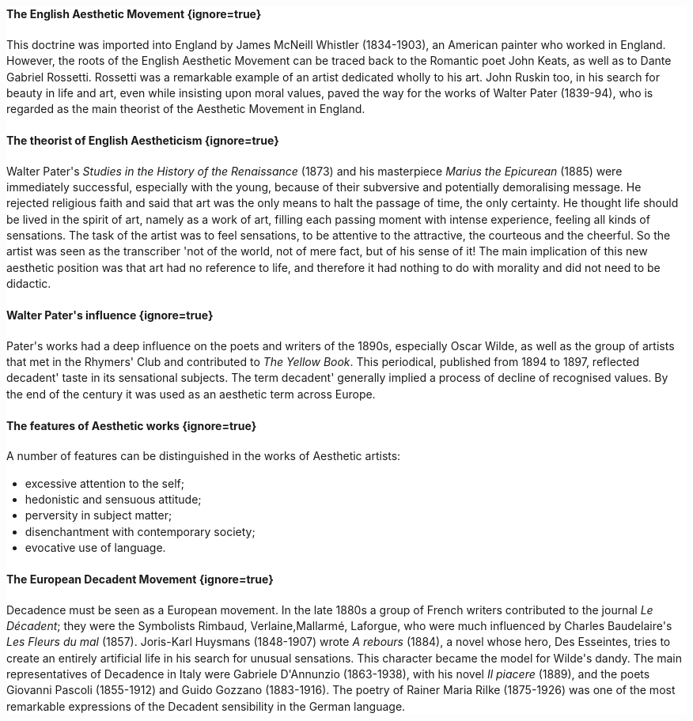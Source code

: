 #### The English Aesthetic Movement {ignore=true}

This doctrine was imported into England by James McNeill Whistler (1834-1903), an American painter who worked in England.
However, the roots of the English Aesthetic Movement can be traced back to the Romantic poet John Keats, as well as to Dante Gabriel Rossetti. Rossetti was a remarkable example of an artist dedicated wholly to his art. John Ruskin too, in his search for beauty in life and art, even while insisting upon moral values, paved the way for the works of Walter Pater (1839-94), who is regarded as the main theorist of the Aesthetic Movement in England.

#### The theorist of English Aestheticism {ignore=true}

Walter Pater's _Studies in the History of the Renaissance_ (1873) and his masterpiece _Marius the Epicurean_ (1885) were immediately successful, especially with the young, because of their subversive and potentially demoralising message. He rejected religious faith and said that art was the only means to halt the passage of time, the only certainty. He thought life should be lived in the spirit of art, namely as a work of art, filling each passing moment with intense experience, feeling all kinds of sensations. The task of the artist was to feel sensations, to be attentive to the attractive, the courteous and the cheerful. So the artist was seen as the transcriber 'not of the world, not of mere fact, but of his sense of it! The main implication of this new aesthetic position was that art had no reference to life, and therefore it had nothing to do with morality and did not need to be didactic.



#### Walter Pater's influence {ignore=true}

Pater's works had a deep influence on the poets and writers of the 1890s, especially Oscar Wilde, as well as the group of artists that met in the Rhymers' Club and contributed to _The Yellow Book_. This periodical, published from 1894 to 1897, reflected decadent' taste in its sensational subjects. The term decadent' generally implied a process of decline of recognised values. By the end of the century it was used as an aesthetic term across Europe.

#### The features of Aesthetic works {ignore=true}

A number of features can be distinguished in the works of Aesthetic artists:
* excessive attention to the self;
* hedonistic and sensuous attitude;
* perversity in subject matter;
* disenchantment with contemporary society;
* evocative use of language.

#### The European Decadent Movement {ignore=true}

Decadence must be seen as a European movement. In the late 1880s a group of French writers contributed to the journal _Le Décadent_; they were the Symbolists Rimbaud, Verlaine,Mallarmé, Laforgue, who were much influenced by Charles Baudelaire's _Les Fleurs du mal_ (1857). Joris-Karl Huysmans (1848-1907) wrote _A rebours_ (1884), a novel whose hero, Des Esseintes, tries to create an entirely artificial life in his search for unusual sensations. This character became the model for Wilde's dandy. The main representatives of Decadence in Italy were Gabriele D'Annunzio (1863-1938), with his novel _Il piacere_ (1889), and the poets Giovanni Pascoli (1855-1912) and Guido Gozzano (1883-1916). The poetry of Rainer Maria Rilke (1875-1926) was one of the most remarkable expressions of the Decadent sensibility in the German language.

